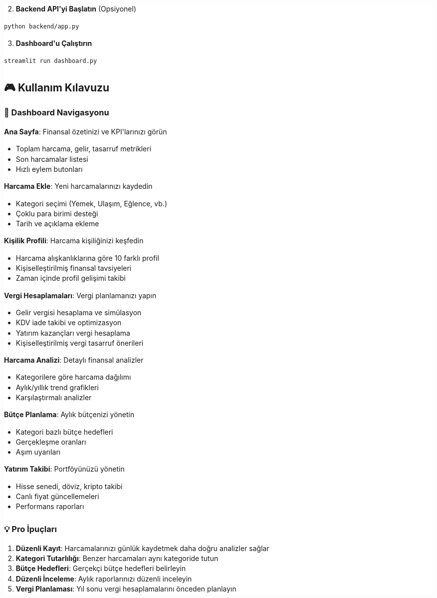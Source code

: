 2. **Backend API'yi Başlatın** (Opsiyonel)
```bash
python backend/app.py
```

3. **Dashboard'u Çalıştırın**
```bash
streamlit run dashboard.py
```

## 🎮 Kullanım Kılavuzu

### 📱 Dashboard Navigasyonu

**Ana Sayfa**: Finansal özetinizi ve KPI'larınızı görün
- Toplam harcama, gelir, tasarruf metrikleri
- Son harcamalar listesi
- Hızlı eylem butonları

**Harcama Ekle**: Yeni harcamalarınızı kaydedin
- Kategori seçimi (Yemek, Ulaşım, Eğlence, vb.)
- Çoklu para birimi desteği
- Tarih ve açıklama ekleme

**Kişilik Profili**: Harcama kişiliğinizi keşfedin
- Harcama alışkanlıklarına göre 10 farklı profil
- Kişiselleştirilmiş finansal tavsiyeleri
- Zaman içinde profil gelişimi takibi

**Vergi Hesaplamaları**: Vergi planlamanızı yapın
- Gelir vergisi hesaplama ve simülasyon
- KDV iade takibi ve optimizasyon
- Yatırım kazançları vergi hesaplama
- Kişiselleştirilmiş vergi tasarruf önerileri

**Harcama Analizi**: Detaylı finansal analizler
- Kategorilere göre harcama dağılımı
- Aylık/yıllık trend grafikleri
- Karşılaştırmalı analizler

**Bütçe Planlama**: Aylık bütçenizi yönetin
- Kategori bazlı bütçe hedefleri
- Gerçekleşme oranları
- Aşım uyarıları

**Yatırım Takibi**: Portföyünüzü yönetin
- Hisse senedi, döviz, kripto takibi
- Canlı fiyat güncellemeleri
- Performans raporları

### 💡 Pro İpuçları

1. **Düzenli Kayıt**: Harcamalarınızı günlük kaydetmek daha doğru analizler sağlar
2. **Kategori Tutarlılığı**: Benzer harcamaları aynı kategoride tutun
3. **Bütçe Hedefleri**: Gerçekçi bütçe hedefleri belirleyin
4. **Düzenli İnceleme**: Aylık raporlarınızı düzenli inceleyin
5. **Vergi Planlaması**: Yıl sonu vergi hesaplamalarını önceden planlayın
